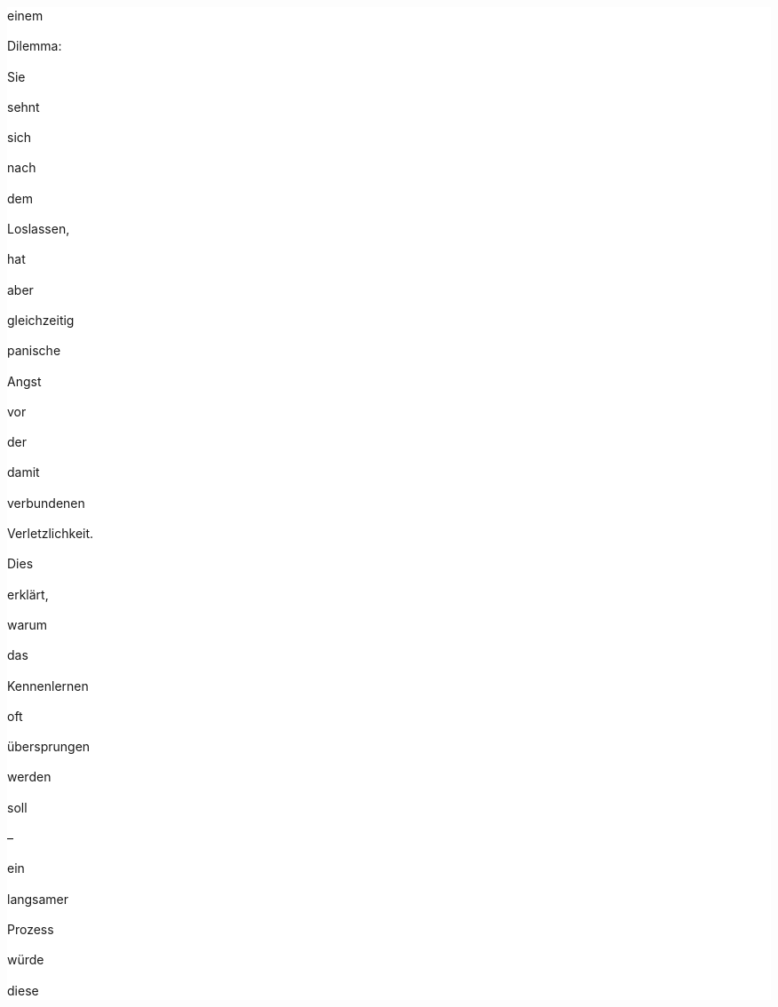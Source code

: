 einem

Dilemma:

Sie

sehnt

sich

nach

dem

Loslassen,

hat

aber

gleichzeitig

panische

Angst

vor

der

damit

verbundenen

Verletzlichkeit.

Dies

erklärt,

warum

das

Kennenlernen

oft

übersprungen

werden

soll

–

ein

langsamer

Prozess

würde

diese
